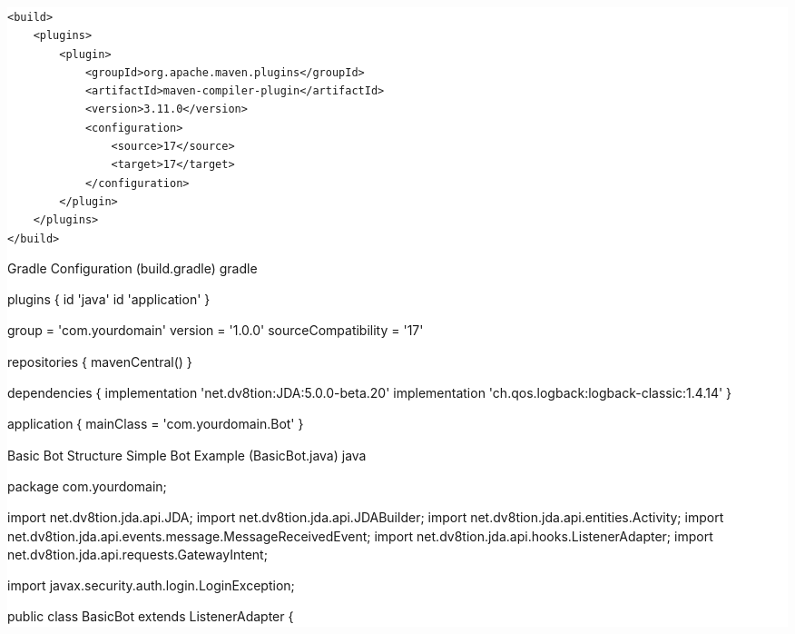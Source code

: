     <build>
        <plugins>
            <plugin>
                <groupId>org.apache.maven.plugins</groupId>
                <artifactId>maven-compiler-plugin</artifactId>
                <version>3.11.0</version>
                <configuration>
                    <source>17</source>
                    <target>17</target>
                </configuration>
            </plugin>
        </plugins>
    </build>
</project>

Gradle Configuration (build.gradle)
gradle

plugins {
    id 'java'
    id 'application'
}

group = 'com.yourdomain'
version = '1.0.0'
sourceCompatibility = '17'

repositories {
    mavenCentral()
}

dependencies {
    implementation 'net.dv8tion:JDA:5.0.0-beta.20'
    implementation 'ch.qos.logback:logback-classic:1.4.14'
}

application {
    mainClass = 'com.yourdomain.Bot'
}

Basic Bot Structure
Simple Bot Example (BasicBot.java)
java

package com.yourdomain;

import net.dv8tion.jda.api.JDA;
import net.dv8tion.jda.api.JDABuilder;
import net.dv8tion.jda.api.entities.Activity;
import net.dv8tion.jda.api.events.message.MessageReceivedEvent;
import net.dv8tion.jda.api.hooks.ListenerAdapter;
import net.dv8tion.jda.api.requests.GatewayIntent;

import javax.security.auth.login.LoginException;

public class BasicBot extends ListenerAdapter {
    